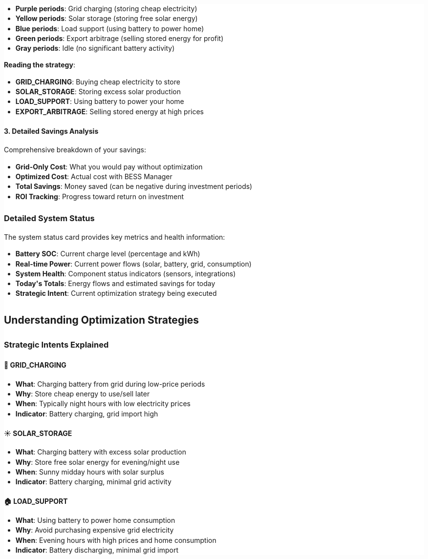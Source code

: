 - **Purple periods**: Grid charging (storing cheap electricity)
- **Yellow periods**: Solar storage (storing free solar energy)  
- **Blue periods**: Load support (using battery to power home)
- **Green periods**: Export arbitrage (selling stored energy for profit)
- **Gray periods**: Idle (no significant battery activity)

**Reading the strategy**:

- **GRID_CHARGING**: Buying cheap electricity to store
- **SOLAR_STORAGE**: Storing excess solar production
- **LOAD_SUPPORT**: Using battery to power your home
- **EXPORT_ARBITRAGE**: Selling stored energy at high prices

#### 3. Detailed Savings Analysis

Comprehensive breakdown of your savings:

- **Grid-Only Cost**: What you would pay without optimization
- **Optimized Cost**: Actual cost with BESS Manager
- **Total Savings**: Money saved (can be negative during investment periods)
- **ROI Tracking**: Progress toward return on investment

### Detailed System Status

The system status card provides key metrics and health information:

- **Battery SOC**: Current charge level (percentage and kWh)
- **Real-time Power**: Current power flows (solar, battery, grid, consumption)
- **System Health**: Component status indicators (sensors, integrations)
- **Today's Totals**: Energy flows and estimated savings for today
- **Strategic Intent**: Current optimization strategy being executed

## Understanding Optimization Strategies

### Strategic Intents Explained

#### 🔋 GRID_CHARGING

- **What**: Charging battery from grid during low-price periods
- **Why**: Store cheap energy to use/sell later
- **When**: Typically night hours with low electricity prices
- **Indicator**: Battery charging, grid import high

#### ☀️ SOLAR_STORAGE  

- **What**: Charging battery with excess solar production
- **Why**: Store free solar energy for evening/night use
- **When**: Sunny midday hours with solar surplus
- **Indicator**: Battery charging, minimal grid activity

#### 🏠 LOAD_SUPPORT

- **What**: Using battery to power home consumption
- **Why**: Avoid purchasing expensive grid electricity
- **When**: Evening hours with high prices and home consumption
- **Indicator**: Battery discharging, minimal grid import
